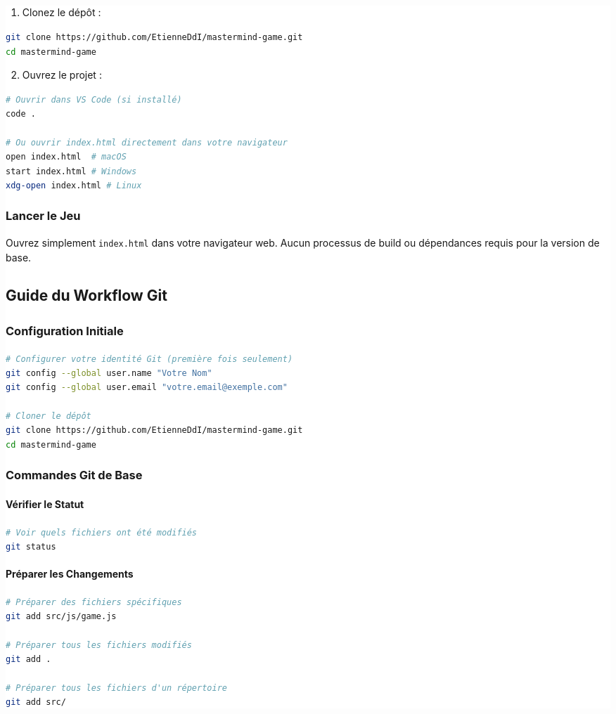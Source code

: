 1. Clonez le dépôt :
```bash
git clone https://github.com/EtienneDdI/mastermind-game.git
cd mastermind-game
```

2. Ouvrez le projet :
```bash
# Ouvrir dans VS Code (si installé)
code .

# Ou ouvrir index.html directement dans votre navigateur
open index.html  # macOS
start index.html # Windows
xdg-open index.html # Linux
```

### Lancer le Jeu

Ouvrez simplement `index.html` dans votre navigateur web. Aucun processus de build ou dépendances requis pour la version de base.

## Guide du Workflow Git

### Configuration Initiale

```bash
# Configurer votre identité Git (première fois seulement)
git config --global user.name "Votre Nom"
git config --global user.email "votre.email@exemple.com"

# Cloner le dépôt
git clone https://github.com/EtienneDdI/mastermind-game.git
cd mastermind-game
```

### Commandes Git de Base

#### Vérifier le Statut
```bash
# Voir quels fichiers ont été modifiés
git status
```

#### Préparer les Changements
```bash
# Préparer des fichiers spécifiques
git add src/js/game.js

# Préparer tous les fichiers modifiés
git add .

# Préparer tous les fichiers d'un répertoire
git add src/
```
